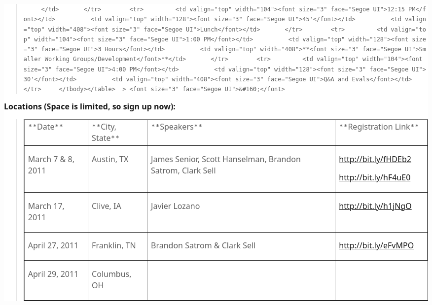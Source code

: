 >          </td>       </tr>        <tr>         <td valign="top" width="104"><font size="3" face="Segoe UI">12:15 PM</font></td>          <td valign="top" width="128"><font size="3" face="Segoe UI">45'</font></td>          <td valign="top" width="408"><font size="3" face="Segoe UI">Lunch</font></td>       </tr>        <tr>         <td valign="top" width="104"><font size="3" face="Segoe UI">1:00 PM</font></td>          <td valign="top" width="128"><font size="3" face="Segoe UI">3 Hours</font></td>          <td valign="top" width="408">**<font size="3" face="Segoe UI">Smaller Working Groups/Development</font>**</td>       </tr>        <tr>         <td valign="top" width="104"><font size="3" face="Segoe UI">4:00 PM</font></td>          <td valign="top" width="128"><font size="3" face="Segoe UI">30'</font></td>          <td valign="top" width="408"><font size="3" face="Segoe UI">Q&A and Evals</font></td>       </tr>     </tbody></table>  > <font size="3" face="Segoe UI">&#160;</font>  

**<font size="3" face="Segoe UI">Locations (Space is limited, so sign up now): </font>**
  > <table border="1" cellspacing="0" cellpadding="2" width="876"><tbody>       <tr>         <td valign="top" width="131">**<font size="3" face="Segoe UI">Date</font>**</td>          <td valign="top" width="120">**<font size="3" face="Segoe UI">City, State</font>**</td>          <td valign="top" width="425">**<font size="3" face="Segoe UI">Speakers</font>**</td>          <td valign="top" width="198">**<font size="3" face="Segoe UI">Registration Link</font>**</td>       </tr>        <tr>         <td valign="top" width="131">           
> 
> <font size="3" face="Segoe UI">March 7 & 8, 2011</font>
>          </td>          <td valign="top" width="120">           
> 
> <font size="3" face="Segoe UI">Austin, TX</font>
>          </td>          <td valign="top" width="425">           
> 
> <font size="3" face="Segoe UI">James Senior, Scott Hanselman, Brandon Satrom, Clark Sell</font>
>          </td>          <td valign="top" width="198">           
> 
> [<font size="3" face="Segoe UI">http://bit.ly/fHDEb2</font>](http://bit.ly/fHDEb2)
> 
> [<font size="3" face="Segoe UI">http://bit.ly/hF4uE0 </font>](http://bit.ly/hF4uE0)[<font style="background-color: #cccccc"></font>](http://bit.ly/hF4uE0)
>          </td>       </tr> </td></tr>        <tr>         <td valign="top" width="131">           
> 
> <font size="3" face="Segoe UI">March 17, 2011</font>
>          </td>          <td valign="top" width="120">           
> 
> <font size="3" face="Segoe UI">Clive, IA</font>
>          </td>          <td valign="top" width="425">           
> 
> <font size="3" face="Segoe UI">Javier Lozano</font>
>          </td> </font></td>          <td valign="top" width="198">           
> 
> [<font size="3" face="Segoe UI">http://bit.ly/h1jNgO </font>](http://bit.ly/h1jNgO)
>          </td> </td></tr>        <tr>         <td valign="top" width="131">           
> 
> <font size="3" face="Segoe UI">April 27, 2011</font>
>          </td> </font></td>          <td valign="top" width="120">           
> 
> <font size="3" face="Segoe UI">Franklin, TN</font>
>          </td>          <td valign="top" width="425">           
> 
> <font size="3" face="Segoe UI">Brandon Satrom & Clark Sell</font>
>          </td>          <td valign="top" width="198">           
> 
> [<font size="3" face="Segoe UI">http://bit.ly/eFvMPO </font>](http://bit.ly/eFvMPO)
>          </td> </td></tr>        <tr>         <td valign="top" width="131">           
> 
> <font size="3" face="Segoe UI">April 29, 2011</font>
>          </td> </font></td>          <td valign="top" width="120">           
> 
> <font size="3" face="Segoe UI">Columbus, OH</font>
>          </td>          <td valign="top" width="425">           
> 